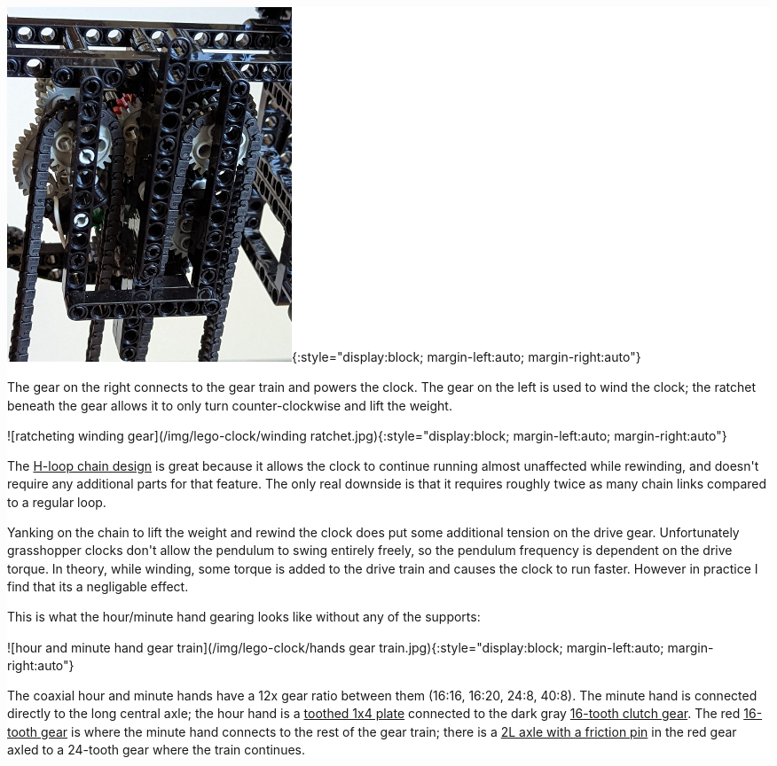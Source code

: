 ![rear of the mechanism showing the drive train](/img/lego-clock/PXL_20221020_220632740.jpg){:style="display:block; margin-left:auto; margin-right:auto"}

The gear on the right connects to the gear train and powers the clock.
The gear on the left is used to wind the clock; the ratchet beneath the gear allows it to only turn counter-clockwise and lift the weight.

![ratcheting winding gear](/img/lego-clock/winding ratchet.jpg){:style="display:block; margin-left:auto; margin-right:auto"}

The [H-loop chain design](https://www.youtube.com/watch?v=C6U09_QZjZU) is great because it allows the clock to continue running almost unaffected while rewinding, and doesn't require any additional parts for that feature.
The only real downside is that it requires roughly twice as many chain links compared to a regular loop.

Yanking on the chain to lift the weight and rewind the clock does put some additional tension on the drive gear.
Unfortunately grasshopper clocks don't allow the pendulum to swing entirely freely, so the pendulum frequency is dependent on the drive torque. In theory, while winding, some torque is added to the drive train and causes the clock to run faster.
However in practice I find that its a negligable effect.

This is what the hour/minute hand gearing looks like without any of the supports:

![hour and minute hand gear train](/img/lego-clock/hands gear train.jpg){:style="display:block; margin-left:auto; margin-right:auto"}

The coaxial hour and minute hands have a 12x gear ratio between them (16:16, 16:20, 24:8, 40:8).
The minute hand is connected directly to the long central axle; the hour hand is a [toothed 1x4 plate](https://www.bricklink.com/v2/catalog/catalogitem.page?P=4263) connected to the dark gray [16-tooth clutch gear](https://www.bricklink.com/v2/catalog/catalogitem.page?P=6542).
The red [16-tooth gear](https://www.bricklink.com/v2/catalog/catalogitem.page?P=18946) is where the minute hand connects to the rest of the gear train; there is a [2L axle with a friction pin](https://www.bricklink.com/v2/catalog/catalogitem.page?P=18651) in the red gear axled to a 24-tooth gear where the train continues.

